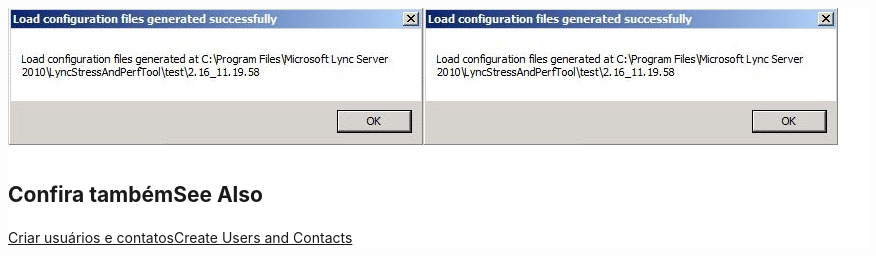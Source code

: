 <span data-ttu-id="75149-225">![Confirmação de que os arquivos foram criados.](images/JJ945594.00dc1e92-bfba-48e7-9568-b97ad864491e(OCS.15).jpg "Confirmação de que os arquivos foram criados.")</span><span class="sxs-lookup"><span data-stu-id="75149-225">![Acknowledgement that files have been created.](images/JJ945594.00dc1e92-bfba-48e7-9568-b97ad864491e(OCS.15).jpg "Acknowledgement that files have been created.")</span></span>

</div>

</div>

<div>

## <a name="see-also"></a><span data-ttu-id="75149-226">Confira também</span><span class="sxs-lookup"><span data-stu-id="75149-226">See Also</span></span>


[<span data-ttu-id="75149-227">Criar usuários e contatos</span><span class="sxs-lookup"><span data-stu-id="75149-227">Create Users and Contacts</span></span>](create-users-and-contacts.md)  
</div>
</div>
<span></span>
</div>
</div>
</div>
